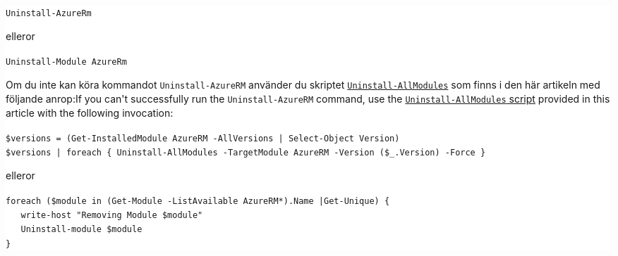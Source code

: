 ```powershell-interactive
Uninstall-AzureRm
```
<span data-ttu-id="ab7a7-157">eller</span><span class="sxs-lookup"><span data-stu-id="ab7a7-157">or</span></span>
```powershell-interactive
Uninstall-Module AzureRm
```

<span data-ttu-id="ab7a7-158">Om du inte kan köra kommandot `Uninstall-AzureRM` använder du skriptet [`Uninstall-AllModules`](#uninstall-script) som finns i den här artikeln med följande anrop:</span><span class="sxs-lookup"><span data-stu-id="ab7a7-158">If you can't successfully run the `Uninstall-AzureRM` command, use the [`Uninstall-AllModules` script](#uninstall-script) provided in this article with the following invocation:</span></span>

```powershell-interactive
$versions = (Get-InstalledModule AzureRM -AllVersions | Select-Object Version)
$versions | foreach { Uninstall-AllModules -TargetModule AzureRM -Version ($_.Version) -Force }
```
<span data-ttu-id="ab7a7-159">eller</span><span class="sxs-lookup"><span data-stu-id="ab7a7-159">or</span></span>
```powershell-interactive
foreach ($module in (Get-Module -ListAvailable AzureRM*).Name |Get-Unique) {
   write-host "Removing Module $module"
   Uninstall-module $module
}
```
